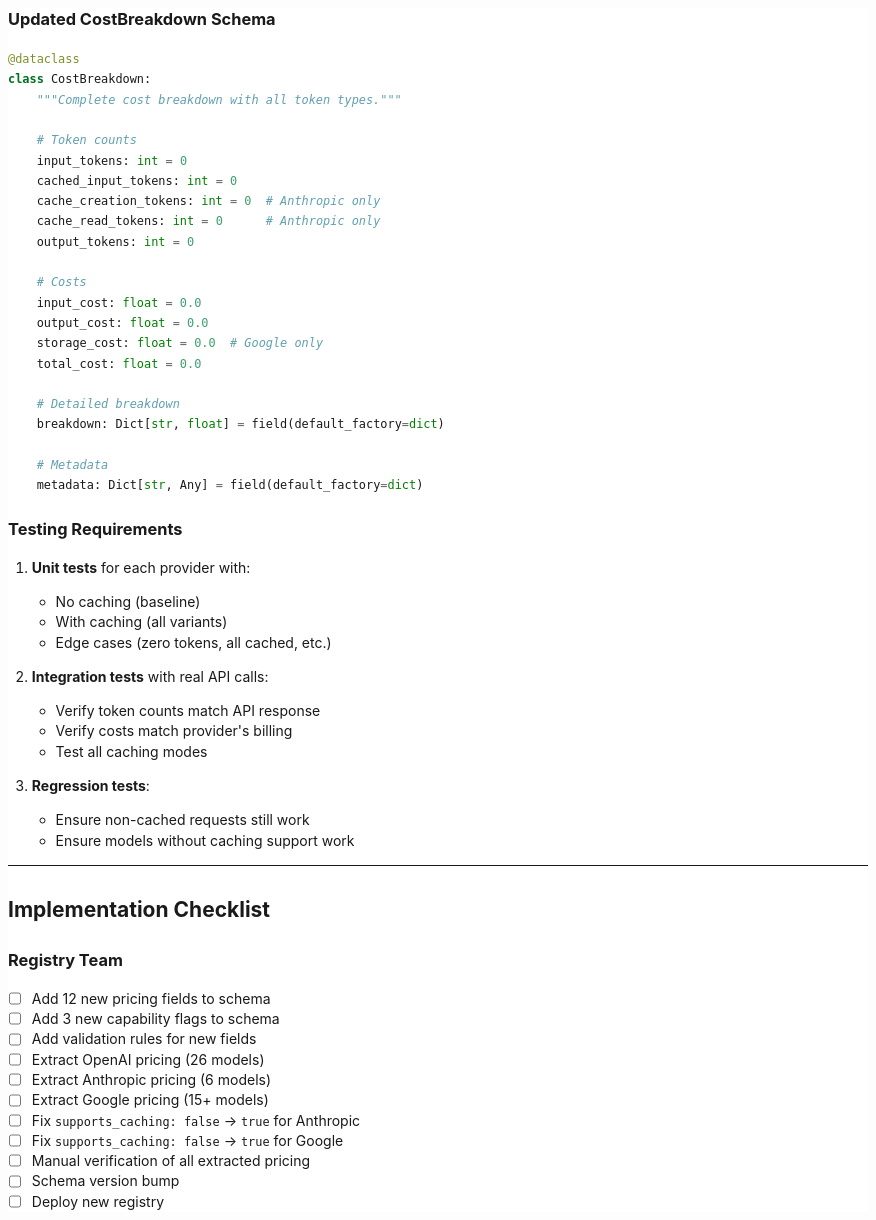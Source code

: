 ### Updated CostBreakdown Schema

```python
@dataclass
class CostBreakdown:
    """Complete cost breakdown with all token types."""

    # Token counts
    input_tokens: int = 0
    cached_input_tokens: int = 0
    cache_creation_tokens: int = 0  # Anthropic only
    cache_read_tokens: int = 0      # Anthropic only
    output_tokens: int = 0

    # Costs
    input_cost: float = 0.0
    output_cost: float = 0.0
    storage_cost: float = 0.0  # Google only
    total_cost: float = 0.0

    # Detailed breakdown
    breakdown: Dict[str, float] = field(default_factory=dict)

    # Metadata
    metadata: Dict[str, Any] = field(default_factory=dict)
```

### Testing Requirements

1. **Unit tests** for each provider with:
   - No caching (baseline)
   - With caching (all variants)
   - Edge cases (zero tokens, all cached, etc.)

2. **Integration tests** with real API calls:
   - Verify token counts match API response
   - Verify costs match provider's billing
   - Test all caching modes

3. **Regression tests**:
   - Ensure non-cached requests still work
   - Ensure models without caching support work

---

## Implementation Checklist

### Registry Team

- [ ] Add 12 new pricing fields to schema
- [ ] Add 3 new capability flags to schema
- [ ] Add validation rules for new fields
- [ ] Extract OpenAI pricing (26 models)
- [ ] Extract Anthropic pricing (6 models)
- [ ] Extract Google pricing (15+ models)
- [ ] Fix `supports_caching: false` → `true` for Anthropic
- [ ] Fix `supports_caching: false` → `true` for Google
- [ ] Manual verification of all extracted pricing
- [ ] Schema version bump
- [ ] Deploy new registry
